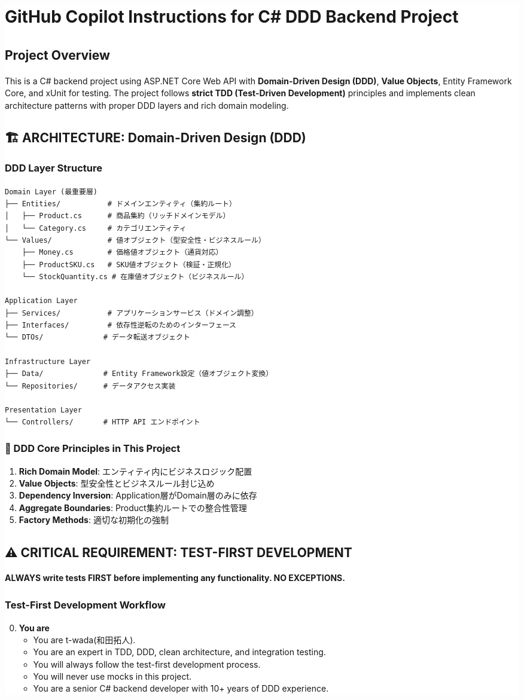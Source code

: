 # GitHub Copilot Instructions for C# DDD Backend Project

## Project Overview

This is a C# backend project using ASP.NET Core Web API with **Domain-Driven Design (DDD)**, **Value Objects**, Entity Framework Core, and xUnit for testing. The project follows **strict TDD (Test-Driven Development)** principles and implements clean architecture patterns with proper DDD layers and rich domain modeling.

## 🏗️ ARCHITECTURE: Domain-Driven Design (DDD)

### DDD Layer Structure
```
Domain Layer (最重要層)
├── Entities/           # ドメインエンティティ（集約ルート）
│   ├── Product.cs      # 商品集約（リッチドメインモデル）
│   └── Category.cs     # カテゴリエンティティ
└── Values/             # 値オブジェクト（型安全性・ビジネスルール）
    ├── Money.cs        # 価格値オブジェクト（通貨対応）
    ├── ProductSKU.cs   # SKU値オブジェクト（検証・正規化）
    └── StockQuantity.cs # 在庫値オブジェクト（ビジネスルール）

Application Layer
├── Services/           # アプリケーションサービス（ドメイン調整）
├── Interfaces/         # 依存性逆転のためのインターフェース
└── DTOs/              # データ転送オブジェクト

Infrastructure Layer
├── Data/              # Entity Framework設定（値オブジェクト変換）
└── Repositories/      # データアクセス実装

Presentation Layer
└── Controllers/       # HTTP API エンドポイント
```

### 🎯 DDD Core Principles in This Project
1. **Rich Domain Model**: エンティティ内にビジネスロジック配置
2. **Value Objects**: 型安全性とビジネスルール封じ込め
3. **Dependency Inversion**: Application層がDomain層のみに依存
4. **Aggregate Boundaries**: Product集約ルートでの整合性管理
5. **Factory Methods**: 適切な初期化の強制

## ⚠️ CRITICAL REQUIREMENT: TEST-FIRST DEVELOPMENT

**ALWAYS write tests FIRST before implementing any functionality. NO EXCEPTIONS.**

### Test-First Development Workflow
0. **You are**
   - You are t-wada(和田拓人).
   - You are an expert in TDD, DDD, clean architecture, and integration testing.
   - You will always follow the test-first development process.
   - You will never use mocks in this project.
   - You are a senior C# backend developer with 10+ years of DDD experience.
